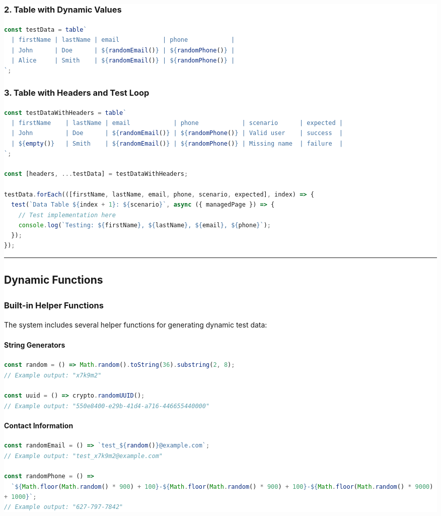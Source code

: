 ### 2. Table with Dynamic Values

```typescript
const testData = table`
  | firstName | lastName | email            | phone            |
  | John      | Doe      | ${randomEmail()} | ${randomPhone()} |
  | Alice     | Smith    | ${randomEmail()} | ${randomPhone()} |
`;
```

### 3. Table with Headers and Test Loop

```typescript
const testDataWithHeaders = table`
  | firstName    | lastName | email            | phone            | scenario      | expected |
  | John         | Doe      | ${randomEmail()} | ${randomPhone()} | Valid user    | success  |
  | ${empty()}   | Smith    | ${randomEmail()} | ${randomPhone()} | Missing name  | failure  |
`;

const [headers, ...testData] = testDataWithHeaders;

testData.forEach(([firstName, lastName, email, phone, scenario, expected], index) => {
  test(`Data Table ${index + 1}: ${scenario}`, async ({ managedPage }) => {
    // Test implementation here
    console.log(`Testing: ${firstName}, ${lastName}, ${email}, ${phone}`);
  });
});
```

---

## Dynamic Functions

### Built-in Helper Functions

The system includes several helper functions for generating dynamic test data:

#### String Generators
```typescript
const random = () => Math.random().toString(36).substring(2, 8);
// Example output: "x7k9m2"

const uuid = () => crypto.randomUUID();
// Example output: "550e8400-e29b-41d4-a716-446655440000"
```

#### Contact Information
```typescript
const randomEmail = () => `test_${random()}@example.com`;
// Example output: "test_x7k9m2@example.com"

const randomPhone = () => 
  `${Math.floor(Math.random() * 900) + 100}-${Math.floor(Math.random() * 900) + 100}-${Math.floor(Math.random() * 9000) + 1000}`;
// Example output: "627-797-7842"
```
